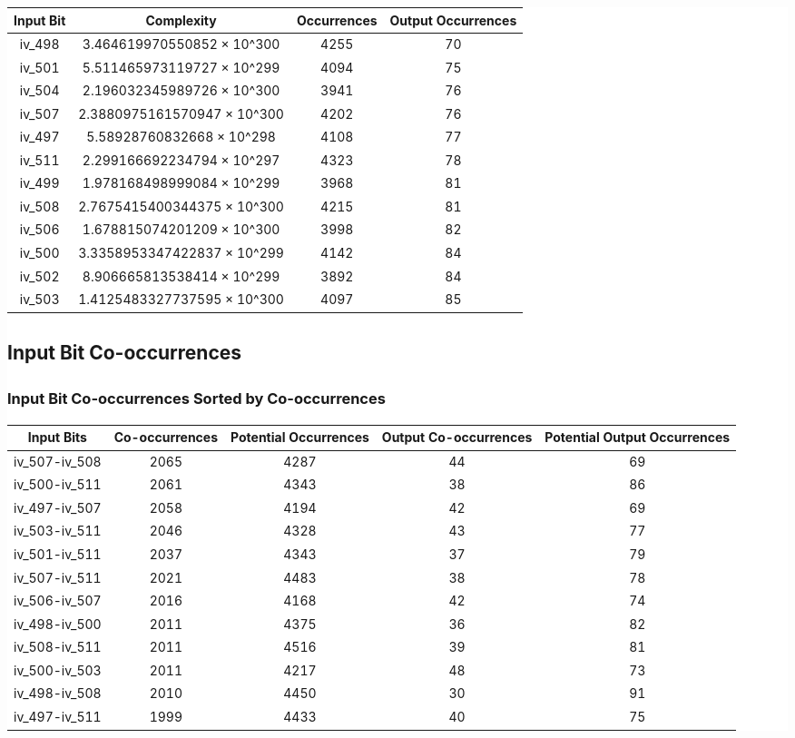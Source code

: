 | Input Bit | Complexity | Occurrences | Output Occurrences |
|:---------:|:----------:|:-----------:|:------------------:|
| iv_498 | 3.464619970550852 × 10^300 | 4255 | 70 |
| iv_501 | 5.511465973119727 × 10^299 | 4094 | 75 |
| iv_504 | 2.196032345989726 × 10^300 | 3941 | 76 |
| iv_507 | 2.3880975161570947 × 10^300 | 4202 | 76 |
| iv_497 | 5.58928760832668 × 10^298 | 4108 | 77 |
| iv_511 | 2.299166692234794 × 10^297 | 4323 | 78 |
| iv_499 | 1.978168498999084 × 10^299 | 3968 | 81 |
| iv_508 | 2.7675415400344375 × 10^300 | 4215 | 81 |
| iv_506 | 1.678815074201209 × 10^300 | 3998 | 82 |
| iv_500 | 3.3358953347422837 × 10^299 | 4142 | 84 |
| iv_502 | 8.906665813538414 × 10^299 | 3892 | 84 |
| iv_503 | 1.4125483327737595 × 10^300 | 4097 | 85 |

## Input Bit Co-occurrences

### Input Bit Co-occurrences Sorted by Co-occurrences

| Input Bits | Co-occurrences | Potential Occurrences | Output Co-occurrences | Potential Output Occurrences |
|:----------:|:--------------:|:---------------------:|:---------------------:|:----------------------------:|
| iv_507-iv_508 | 2065 | 4287 | 44 | 69 |
| iv_500-iv_511 | 2061 | 4343 | 38 | 86 |
| iv_497-iv_507 | 2058 | 4194 | 42 | 69 |
| iv_503-iv_511 | 2046 | 4328 | 43 | 77 |
| iv_501-iv_511 | 2037 | 4343 | 37 | 79 |
| iv_507-iv_511 | 2021 | 4483 | 38 | 78 |
| iv_506-iv_507 | 2016 | 4168 | 42 | 74 |
| iv_498-iv_500 | 2011 | 4375 | 36 | 82 |
| iv_508-iv_511 | 2011 | 4516 | 39 | 81 |
| iv_500-iv_503 | 2011 | 4217 | 48 | 73 |
| iv_498-iv_508 | 2010 | 4450 | 30 | 91 |
| iv_497-iv_511 | 1999 | 4433 | 40 | 75 |
